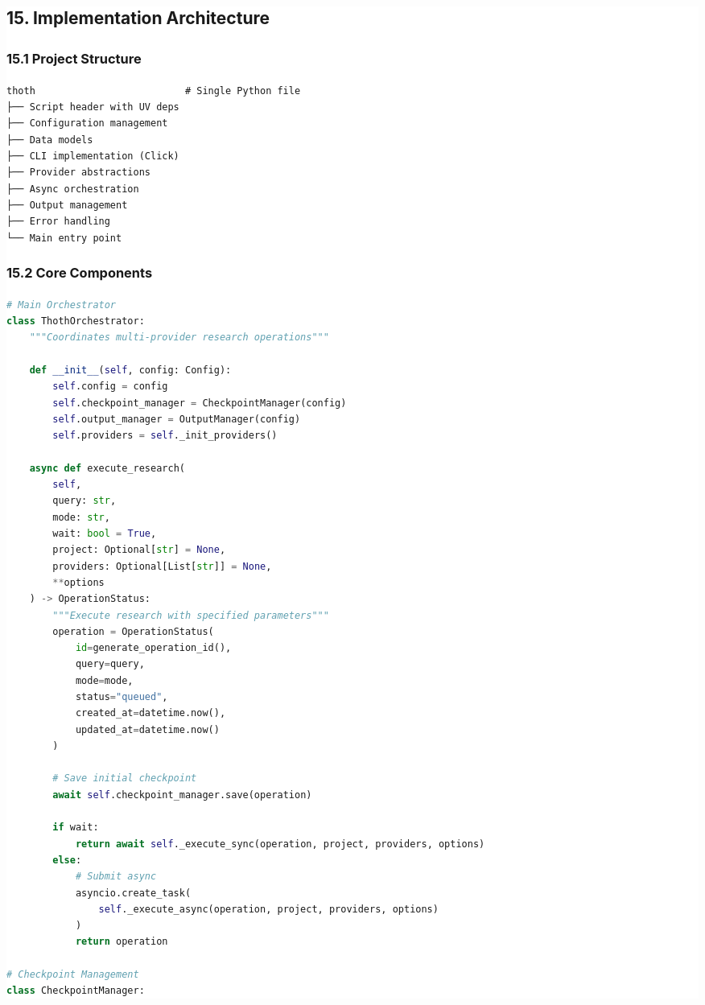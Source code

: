 
## 15. Implementation Architecture

### 15.1 Project Structure

```
thoth                          # Single Python file
├── Script header with UV deps
├── Configuration management
├── Data models
├── CLI implementation (Click)
├── Provider abstractions
├── Async orchestration
├── Output management
├── Error handling
└── Main entry point
```

### 15.2 Core Components

```python
# Main Orchestrator
class ThothOrchestrator:
    """Coordinates multi-provider research operations"""
    
    def __init__(self, config: Config):
        self.config = config
        self.checkpoint_manager = CheckpointManager(config)
        self.output_manager = OutputManager(config)
        self.providers = self._init_providers()
    
    async def execute_research(
        self,
        query: str,
        mode: str,
        wait: bool = True,
        project: Optional[str] = None,
        providers: Optional[List[str]] = None,
        **options
    ) -> OperationStatus:
        """Execute research with specified parameters"""
        operation = OperationStatus(
            id=generate_operation_id(),
            query=query,
            mode=mode,
            status="queued",
            created_at=datetime.now(),
            updated_at=datetime.now()
        )
        
        # Save initial checkpoint
        await self.checkpoint_manager.save(operation)
        
        if wait:
            return await self._execute_sync(operation, project, providers, options)
        else:
            # Submit async
            asyncio.create_task(
                self._execute_async(operation, project, providers, options)
            )
            return operation

# Checkpoint Management
class CheckpointManager:
```